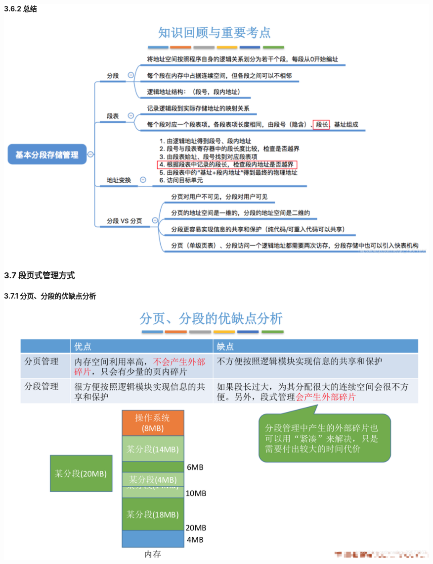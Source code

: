 #### 3.6.2 总结

![在这里插入图片描述](%E7%AC%AC%E4%B8%89%E7%AB%A0.%E6%93%8D%E4%BD%9C%E7%B3%BB%E7%BB%9F%E4%B9%8B%E5%86%85%E5%AD%98%E7%AE%A1%E7%90%86.assets/watermark,type_ZmFuZ3poZW5naGVpdGk,shadow_10,text_aHR0cHM6Ly9ibG9nLmNzZG4ubmV0L3FxXzI5Njc3ODY3,size_16,color_FFFFFF,t_70-20201121165105952.png)

### 3.7 段页式管理方式

#### 3.7.1 分页、分段的优缺点分析

![在这里插入图片描述](%E7%AC%AC%E4%B8%89%E7%AB%A0.%E6%93%8D%E4%BD%9C%E7%B3%BB%E7%BB%9F%E4%B9%8B%E5%86%85%E5%AD%98%E7%AE%A1%E7%90%86.assets/watermark,type_ZmFuZ3poZW5naGVpdGk,shadow_10,text_aHR0cHM6Ly9ibG9nLmNzZG4ubmV0L3FxXzI5Njc3ODY3,size_16,color_FFFFFF,t_70-20201121165111157.png)
